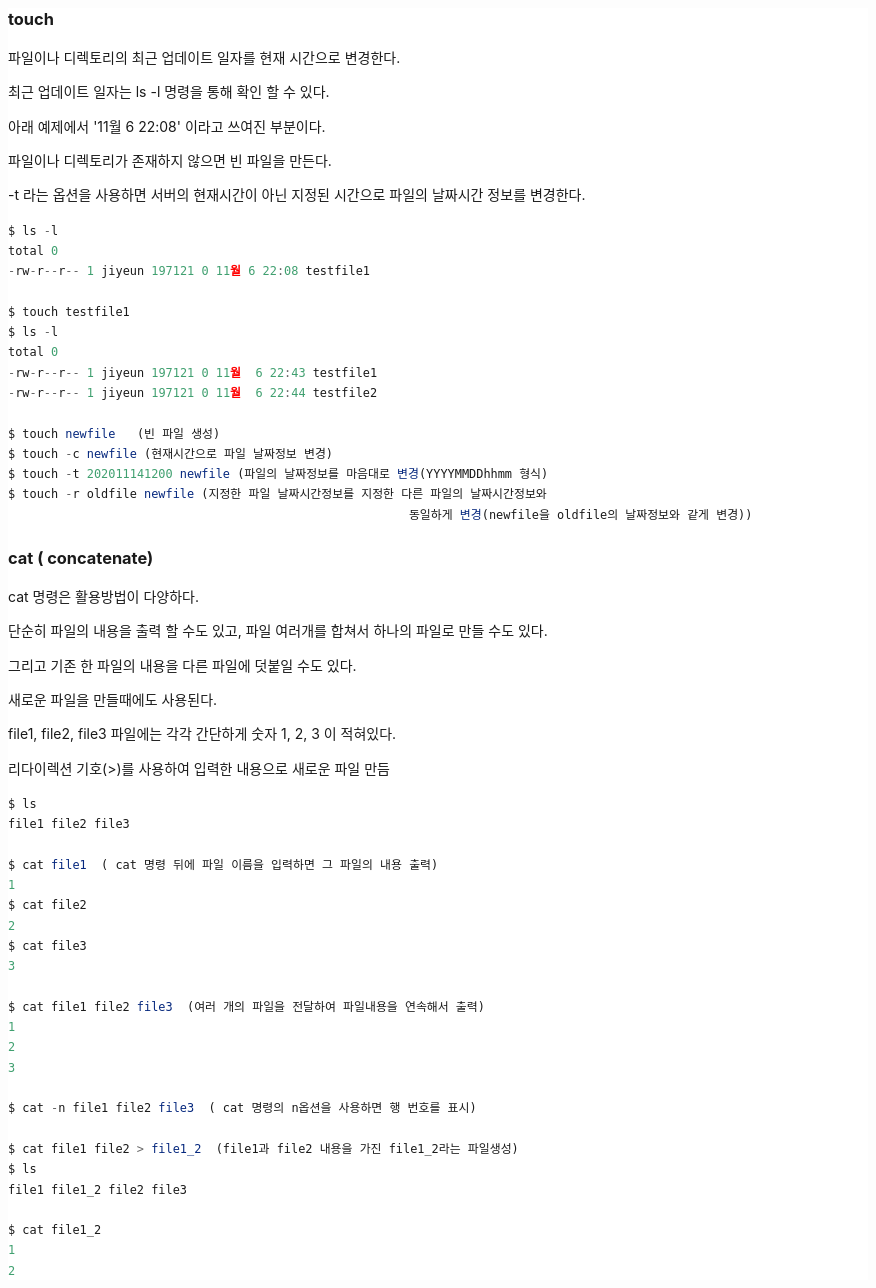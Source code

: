 ### touch

파일이나 디렉토리의 최근 업데이트 일자를 현재 시간으로 변경한다.

최근 업데이트 일자는 ls -l 명령을 통해 확인 할 수 있다.

아래 예제에서 '11월 6 22:08' 이라고 쓰여진 부분이다.

파일이나 디렉토리가 존재하지 않으면 빈 파일을 만든다.

-t 라는 옵션을 사용하면 서버의 현재시간이 아닌 지정된 시간으로 파일의 날짜시간 정보를 변경한다.

```jsx
$ ls -l
total 0
-rw-r--r-- 1 jiyeun 197121 0 11월 6 22:08 testfile1

$ touch testfile1
$ ls -l
total 0
-rw-r--r-- 1 jiyeun 197121 0 11월  6 22:43 testfile1
-rw-r--r-- 1 jiyeun 197121 0 11월  6 22:44 testfile2

$ touch newfile   (빈 파일 생성)
$ touch -c newfile (현재시간으로 파일 날짜정보 변경)
$ touch -t 202011141200 newfile (파일의 날짜정보를 마음대로 변경(YYYYMMDDhhmm 형식)
$ touch -r oldfile newfile (지정한 파일 날짜시간정보를 지정한 다른 파일의 날짜시간정보와 
														동일하게 변경(newfile을 oldfile의 날짜정보와 같게 변경))
```

### cat ( concatenate)

cat 명령은 활용방법이 다양하다.

단순히 파일의 내용을 출력 할 수도 있고, 파일 여러개를 합쳐서 하나의 파일로 만들 수도 있다.

그리고 기존 한 파일의 내용을 다른 파일에 덧붙일 수도 있다.

새로운 파일을 만들때에도 사용된다.

file1, file2, file3 파일에는 각각 간단하게 숫자 1, 2, 3 이 적혀있다.

리다이렉션 기호(>)를 사용하여 입력한 내용으로 새로운 파일 만듬

```jsx
$ ls
file1 file2 file3

$ cat file1  ( cat 명령 뒤에 파일 이름을 입력하면 그 파일의 내용 출력)
1
$ cat file2
2
$ cat file3
3

$ cat file1 file2 file3  (여러 개의 파일을 전달하여 파일내용을 연속해서 출력)
1
2
3

$ cat -n file1 file2 file3  ( cat 명령의 n옵션을 사용하면 행 번호를 표시)

$ cat file1 file2 > file1_2  (file1과 file2 내용을 가진 file1_2라는 파일생성)
$ ls
file1 file1_2 file2 file3

$ cat file1_2
1
2
```